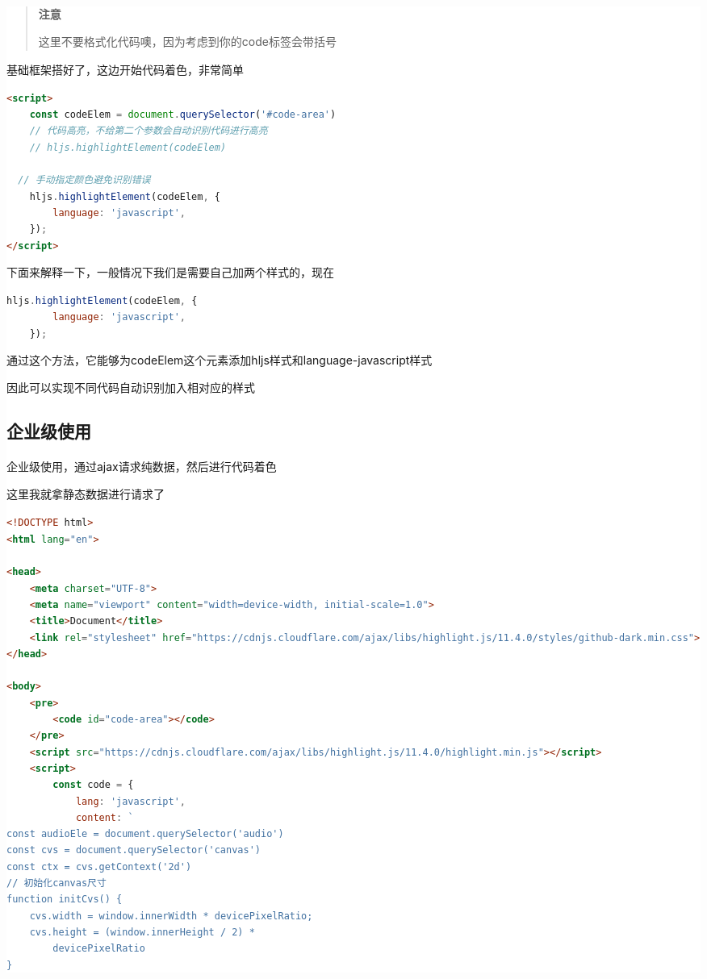 > **注意**
>
> 这里不要格式化代码噢，因为考虑到你的code标签会带括号

基础框架搭好了，这边开始代码着色，非常简单

```html
<script>
	const codeElem = document.querySelector('#code-area')
	// 代码高亮，不给第二个参数会自动识别代码进行高亮
	// hljs.highlightElement(codeElem)
  
  // 手动指定颜色避免识别错误
	hljs.highlightElement(codeElem, {
		language: 'javascript',
	});
</script>
```

下面来解释一下，一般情况下我们是需要自己加两个样式的，现在

```js
hljs.highlightElement(codeElem, {
		language: 'javascript',
	});
```

通过这个方法，它能够为codeElem这个元素添加hljs样式和language-javascript样式

因此可以实现不同代码自动识别加入相对应的样式

## 企业级使用

企业级使用，通过ajax请求纯数据，然后进行代码着色

这里我就拿静态数据进行请求了

```html
<!DOCTYPE html>
<html lang="en">

<head>
    <meta charset="UTF-8">
    <meta name="viewport" content="width=device-width, initial-scale=1.0">
    <title>Document</title>
    <link rel="stylesheet" href="https://cdnjs.cloudflare.com/ajax/libs/highlight.js/11.4.0/styles/github-dark.min.css">
</head>

<body>
    <pre>
        <code id="code-area"></code>
    </pre>
    <script src="https://cdnjs.cloudflare.com/ajax/libs/highlight.js/11.4.0/highlight.min.js"></script>
    <script>
        const code = {
            lang: 'javascript',
            content: `
const audioEle = document.querySelector('audio')
const cvs = document.querySelector('canvas')
const ctx = cvs.getContext('2d')
// 初始化canvas尺寸
function initCvs() {
    cvs.width = window.innerWidth * devicePixelRatio;
    cvs.height = (window.innerHeight / 2) *
        devicePixelRatio
}
```